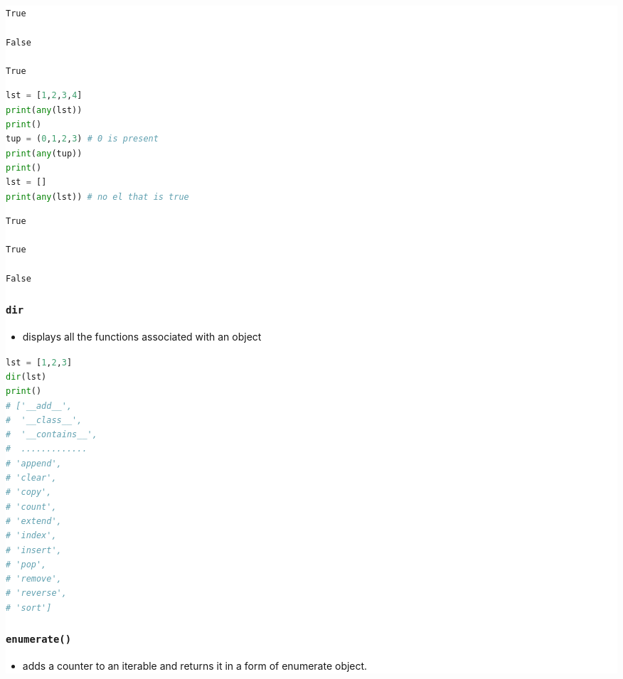     True

    False

    True



```python
lst = [1,2,3,4]
print(any(lst))
print()
tup = (0,1,2,3) # 0 is present
print(any(tup))
print()
lst = []
print(any(lst)) # no el that is true
```

    True

    True

    False


### `dir`

- displays all the functions associated with an object


```python
lst = [1,2,3]
dir(lst)
print()
# ['__add__',
#  '__class__',
#  '__contains__',
#  .............
# 'append',
# 'clear',
# 'copy',
# 'count',
# 'extend',
# 'index',
# 'insert',
# 'pop',
# 'remove',
# 'reverse',
# 'sort']

```




### `enumerate()`

- adds a counter to an iterable and returns it in a form of enumerate object.
